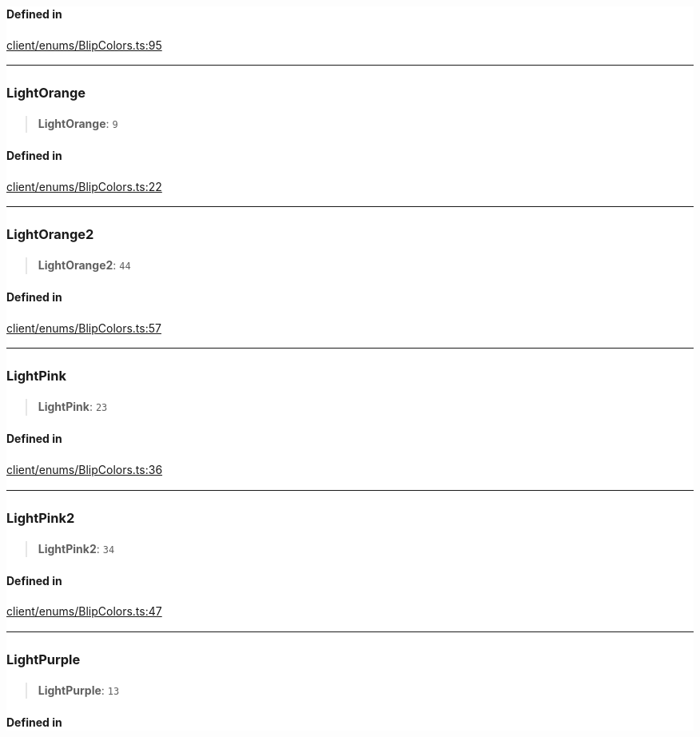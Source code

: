 #### Defined in

[client/enums/BlipColors.ts:95](https://github.com/Purpose-Dev/fivem-ts/blob/main/src/client/enums/BlipColors.ts#L95)

***

### LightOrange

> **LightOrange**: `9`

#### Defined in

[client/enums/BlipColors.ts:22](https://github.com/Purpose-Dev/fivem-ts/blob/main/src/client/enums/BlipColors.ts#L22)

***

### LightOrange2

> **LightOrange2**: `44`

#### Defined in

[client/enums/BlipColors.ts:57](https://github.com/Purpose-Dev/fivem-ts/blob/main/src/client/enums/BlipColors.ts#L57)

***

### LightPink

> **LightPink**: `23`

#### Defined in

[client/enums/BlipColors.ts:36](https://github.com/Purpose-Dev/fivem-ts/blob/main/src/client/enums/BlipColors.ts#L36)

***

### LightPink2

> **LightPink2**: `34`

#### Defined in

[client/enums/BlipColors.ts:47](https://github.com/Purpose-Dev/fivem-ts/blob/main/src/client/enums/BlipColors.ts#L47)

***

### LightPurple

> **LightPurple**: `13`

#### Defined in
